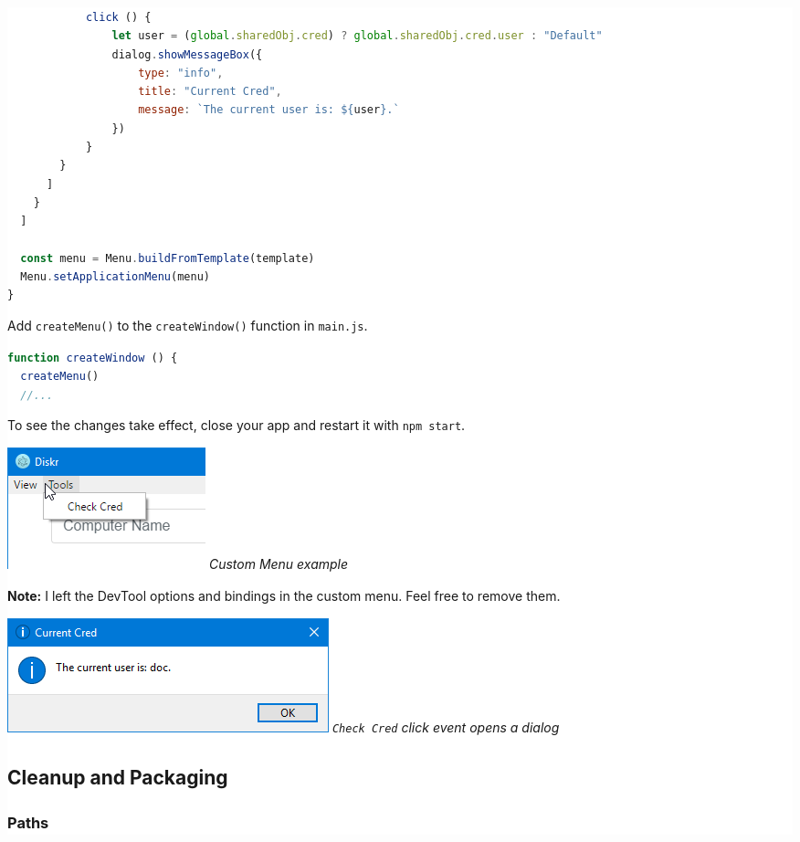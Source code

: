 ```javascript
            click () {
                let user = (global.sharedObj.cred) ? global.sharedObj.cred.user : "Default"
                dialog.showMessageBox({
                    type: "info",
                    title: "Current Cred",
                    message: `The current user is: ${user}.`
                })
            }
        }
      ]
    }
  ]

  const menu = Menu.buildFromTemplate(template)
  Menu.setApplicationMenu(menu)
}
```

Add `createMenu()` to the `createWindow()` function in `main.js`.

```javascript
function createWindow () {
  createMenu()
  //...
```

To see the changes take effect, close your app and restart it with `npm start`.

![customMenu](/images/posts/powershell-electron-demo/custom-menu.png)
*Custom Menu example*

**Note:** I left the DevTool options and bindings in the custom menu. Feel free to remove them.

![messageDialog](/images/posts/powershell-electron-demo/message-dialog.png)
*`Check Cred` click event opens a dialog*

## Cleanup and Packaging

### Paths
